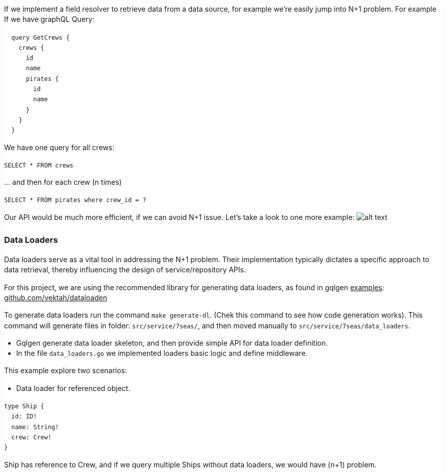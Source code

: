 If we implement a field resolver to retrieve data from a data source, for example we’re easily jump into N+1 problem. For example If we have graphQL Query:

```
  query GetCrews {
    crews {
      id
      name
      pirates {
        id
        name
      }
    }
  }
```
We have one query for all crews:
```
SELECT * FROM crews
```
… and then for each crew (n times)
```
SELECT * FROM pirates where crew_id = ?
```
Our API would be much more efficient, if we can avoid N+1 issue. Let’s take a look to one more example:
![alt text](readme-images/4-queries.png)

### Data Loaders ###
Data loaders serve as a vital tool in addressing the N+1 problem. Their implementation typically dictates a specific approach to data retrieval, thereby influencing the design of service/repository APIs.

For this project, we are using the recommended library for generating data loaders, as found in gqlgen [examples](https://github.com/99designs/gqlgen/tree/master/_examples/dataloader): [github.com/vektah/dataloaden](https://github.com/vektah/dataloaden)

To generate data loaders run the command `make generate-dl`. (Chek this command to see how code generation works). This command will generate files in folder: `src/service/7seas/`, and then moved manually to `src/service/7seas/data_loaders`. 
- Gqlgen generate data loader skeleton, and then provide simple API for data loader definition.
- In the file `data_loaders.go` we implemented loaders basic logic and define middleware. 

This example explore two scenarios:
- Data loader for referenced object.
```
type Ship {
  id: ID!
  name: String!
  crew: Crew!
}
```

Ship has reference to Crew, and if we query multiple Ships without data loaders, we would have (n+1) problem.
